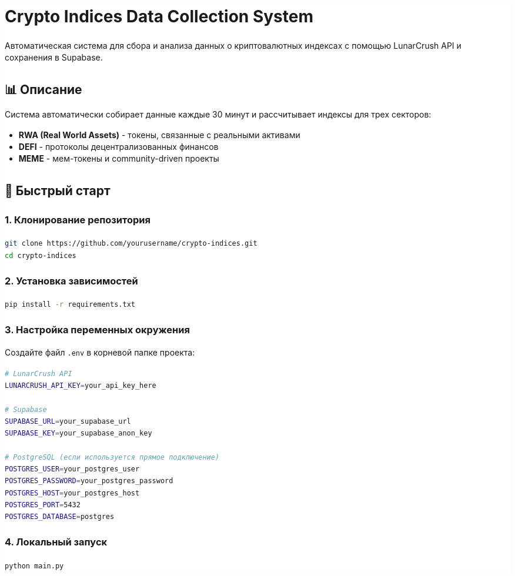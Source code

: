# Crypto Indices Data Collection System

Автоматическая система для сбора и анализа данных о криптовалютных индексах с помощью LunarCrush API и сохранения в Supabase.

## 📊 Описание

Система автоматически собирает данные каждые 30 минут и рассчитывает индексы для трех секторов:

- **RWA (Real World Assets)** - токены, связанные с реальными активами
- **DEFI** - протоколы децентрализованных финансов  
- **MEME** - мем-токены и community-driven проекты

## 🚀 Быстрый старт

### 1. Клонирование репозитория

```bash
git clone https://github.com/yourusername/crypto-indices.git
cd crypto-indices
```

### 2. Установка зависимостей

```bash
pip install -r requirements.txt
```

### 3. Настройка переменных окружения

Создайте файл `.env` в корневой папке проекта:

```bash
# LunarCrush API
LUNARCRUSH_API_KEY=your_api_key_here

# Supabase
SUPABASE_URL=your_supabase_url
SUPABASE_KEY=your_supabase_anon_key

# PostgreSQL (если используется прямое подключение)
POSTGRES_USER=your_postgres_user
POSTGRES_PASSWORD=your_postgres_password
POSTGRES_HOST=your_postgres_host
POSTGRES_PORT=5432
POSTGRES_DATABASE=postgres
```

### 4. Локальный запуск

```bash
python main.py
```
